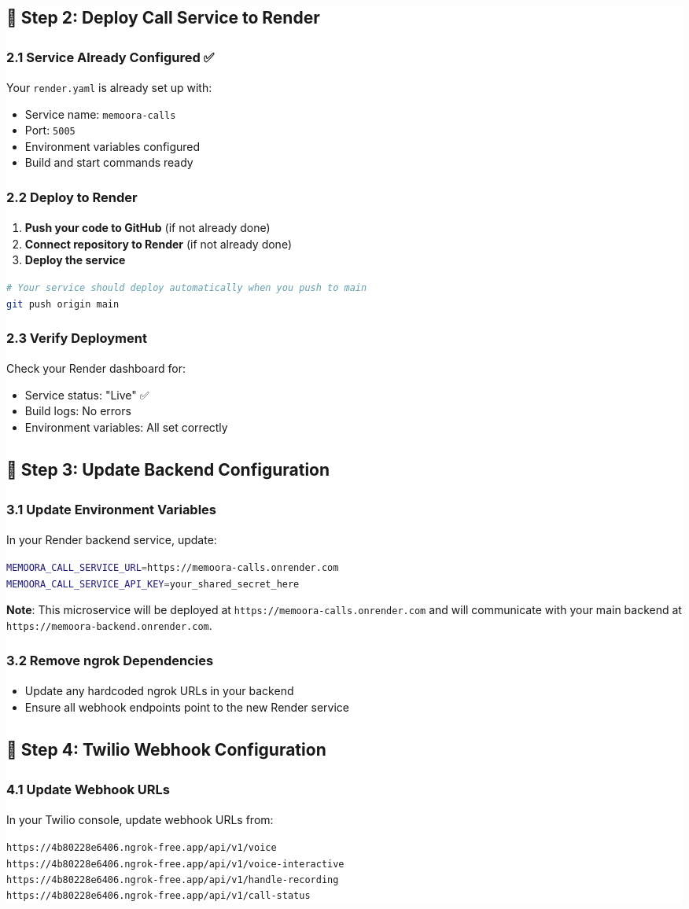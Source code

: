 ## 🚀 Step 2: Deploy Call Service to Render

### 2.1 Service Already Configured ✅
Your `render.yaml` is already set up with:
- Service name: `memoora-calls`
- Port: `5005`
- Environment variables configured
- Build and start commands ready

### 2.2 Deploy to Render
1. **Push your code to GitHub** (if not already done)
2. **Connect repository to Render** (if not already done)
3. **Deploy the service**

```bash
# Your service should deploy automatically when you push to main
git push origin main
```

### 2.3 Verify Deployment
Check your Render dashboard for:
- Service status: "Live" ✅
- Build logs: No errors
- Environment variables: All set correctly

## 🔄 Step 3: Update Backend Configuration

### 3.1 Update Environment Variables
In your Render backend service, update:
```bash
MEMOORA_CALL_SERVICE_URL=https://memoora-calls.onrender.com
MEMOORA_CALL_SERVICE_API_KEY=your_shared_secret_here
```

**Note**: This microservice will be deployed at `https://memoora-calls.onrender.com` and will communicate with your main backend at `https://memoora-backend.onrender.com`.

### 3.2 Remove ngrok Dependencies
- Update any hardcoded ngrok URLs in your backend
- Ensure all webhook endpoints point to the new Render service

## 📱 Step 4: Twilio Webhook Configuration

### 4.1 Update Webhook URLs
In your Twilio console, update webhook URLs from:
```
https://4b80228e6406.ngrok-free.app/api/v1/voice
https://4b80228e6406.ngrok-free.app/api/v1/voice-interactive
https://4b80228e6406.ngrok-free.app/api/v1/handle-recording
https://4b80228e6406.ngrok-free.app/api/v1/call-status
```

